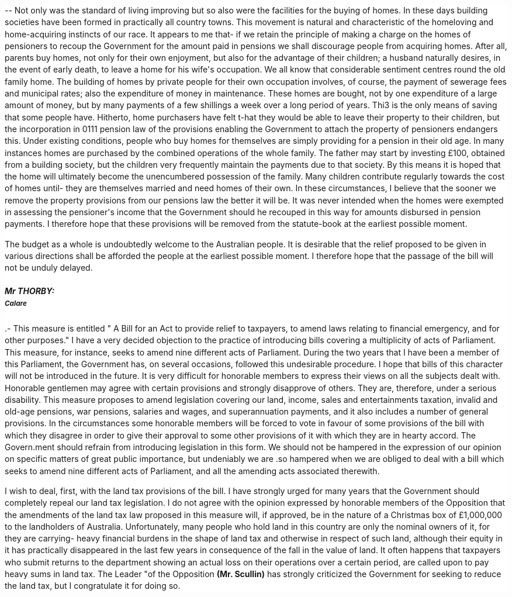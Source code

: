 -- Not only was the standard of living improving but so also were the facilities for the buying of homes. In these days building societies have been formed in practically all country towns. This movement is natural and characteristic of the homeloving and home-acquiring instincts of our race. It appears to me that- if we retain the principle of making a charge on the homes of pensioners to recoup the Government for the amount paid in pensions we shall discourage people from acquiring homes. After all, parents buy homes, not only for their own enjoyment, but also for the advantage of their children; a husband naturally desires, in the event of early death, to leave a home for his wife's occupation. We all know that considerable sentiment centres round the old family home. The building of homes by private people for their own occupation involves, of course, the payment of sewerage fees and municipal rates; also the expenditure of money in maintenance. These homes are bought, not by one expenditure of a large amount of money, but by many payments of a few shillings a week over a long period of years. Thi3 is the only means of saving that some people have. Hitherto, home purchasers have felt t-hat they would be able to leave their property to their children, but the incorporation in 0111 pension law of the provisions enabling the Government to attach the property of pensioners endangers this. Under existing conditions, people who buy homes for themselves are simply providing for a pension in their old age. In many instances homes are purchased by the combined operations of the whole family. The father may start by investing £100, obtained from a building society, but the children very frequently maintain the payments due to that society. By this means it is hoped that the home will ultimately become the unencumbered possession of the family. Many children contribute regularly towards the cost of homes until- they are themselves married and need homes of their own. In these circumstances, I believe that the sooner we remove the property provisions from our pensions law the better it will be. It was never intended when the homes  were exempted in assessing the pensioner's income that the Government should he recouped in this way for amounts disbursed in pension payments. I therefore hope that these provisions will be  removed from the statute-book at the earliest possible moment. 

The budget as a whole is undoubtedly welcome to the Australian people. It is desirable that the relief proposed to be given in various directions shall be afforded the people at the earliest possible moment. I therefore hope that the passage of the bill will not be unduly delayed. 

##### Mr THORBY:<br><small class="text-muted">Calare</small>

.- This measure is entitled " A Bill for an Act to provide relief to taxpayers, to amend laws relating to financial emergency, and for other purposes." I have a very decided objection to the practice of introducing bills covering a multiplicity of acts of Parliament. This measure, for instance, seeks to amend nine different acts of Parliament. During the two years that I have been a member of this Parliament, the Government has, on several occasions, followed this undesirable procedure. I hope that bills of this character will not be introduced in the future. It is very difficult for honorable members to express their views on all the subjects dealt with. Honorable gentlemen may agree with certain provisions and strongly disapprove of others. They are, therefore, under a serious disability. This measure proposes to amend legislation covering our land, income, sales and entertainments taxation, invalid and old-age pensions, war pensions, salaries and wages, and superannuation payments, and it also includes a number of general provisions. In the circumstances some honorable members will be forced to vote in favour of some provisions of the bill with which they disagree in order to give their approval to some other provisions of it with which they are in hearty accord. The Govern.ment should refrain from introducing legislation in this form. We should not be hampered in the expression of our opinion on specific matters of great public importance, but undeniably we are .so hampered when we are obliged to deal with a bill which seeks to amend nine different acts of Parliament, and all the amending acts associated therewith. 

I wish to deal, first, with the land tax provisions of the bill. I have strongly urged for many years that the Government should completely repeal our land tax legislation. I do not agree with the opinion expressed by honorable members of the Opposition that the amendments of the land tax law proposed in this measure will, if approved, be in the nature of a Christmas box of £1,000,000 to the landholders of Australia. Unfortunately, many people who hold land in this country are only the nominal owners of it, for they are carrying- heavy financial burdens in the shape of land tax and otherwise in respect of such land, although their equity in it has practically disappeared in the last few years in consequence of the fall in the value of land. It often happens that taxpayers who submit returns to the department showing an actual loss on their operations over a certain period, are called upon to pay heavy sums in land tax. The Leader "of the Opposition  **(Mr. Scullin)**  has strongly criticized the Government for seeking to reduce the land tax, but I congratulate it for doing so. 
